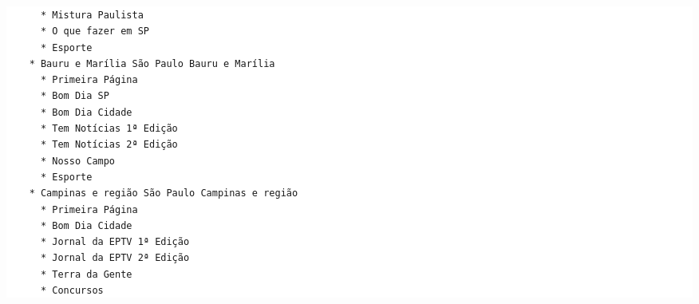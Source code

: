           * Mistura Paulista
          * O que fazer em SP
          * Esporte
        * Bauru e Marília São Paulo Bauru e Marília
          * Primeira Página
          * Bom Dia SP
          * Bom Dia Cidade
          * Tem Notícias 1ª Edição
          * Tem Notícias 2ª Edição
          * Nosso Campo
          * Esporte
        * Campinas e região São Paulo Campinas e região
          * Primeira Página
          * Bom Dia Cidade
          * Jornal da EPTV 1ª Edição
          * Jornal da EPTV 2ª Edição
          * Terra da Gente
          * Concursos
